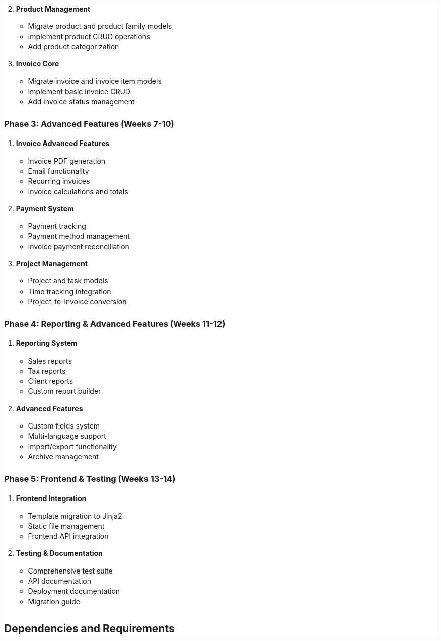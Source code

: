 2. **Product Management**
   - Migrate product and product family models
   - Implement product CRUD operations
   - Add product categorization

3. **Invoice Core**
   - Migrate invoice and invoice item models
   - Implement basic invoice CRUD
   - Add invoice status management

### Phase 3: Advanced Features (Weeks 7-10)
1. **Invoice Advanced Features**
   - Invoice PDF generation
   - Email functionality
   - Recurring invoices
   - Invoice calculations and totals

2. **Payment System**
   - Payment tracking
   - Payment method management
   - Invoice payment reconciliation

3. **Project Management**
   - Project and task models
   - Time tracking integration
   - Project-to-invoice conversion

### Phase 4: Reporting & Advanced Features (Weeks 11-12)
1. **Reporting System**
   - Sales reports
   - Tax reports
   - Client reports
   - Custom report builder

2. **Advanced Features**
   - Custom fields system
   - Multi-language support
   - Import/export functionality
   - Archive management

### Phase 5: Frontend & Testing (Weeks 13-14)
1. **Frontend Integration**
   - Template migration to Jinja2
   - Static file management
   - Frontend API integration

2. **Testing & Documentation**
   - Comprehensive test suite
   - API documentation
   - Deployment documentation
   - Migration guide

## Dependencies and Requirements
